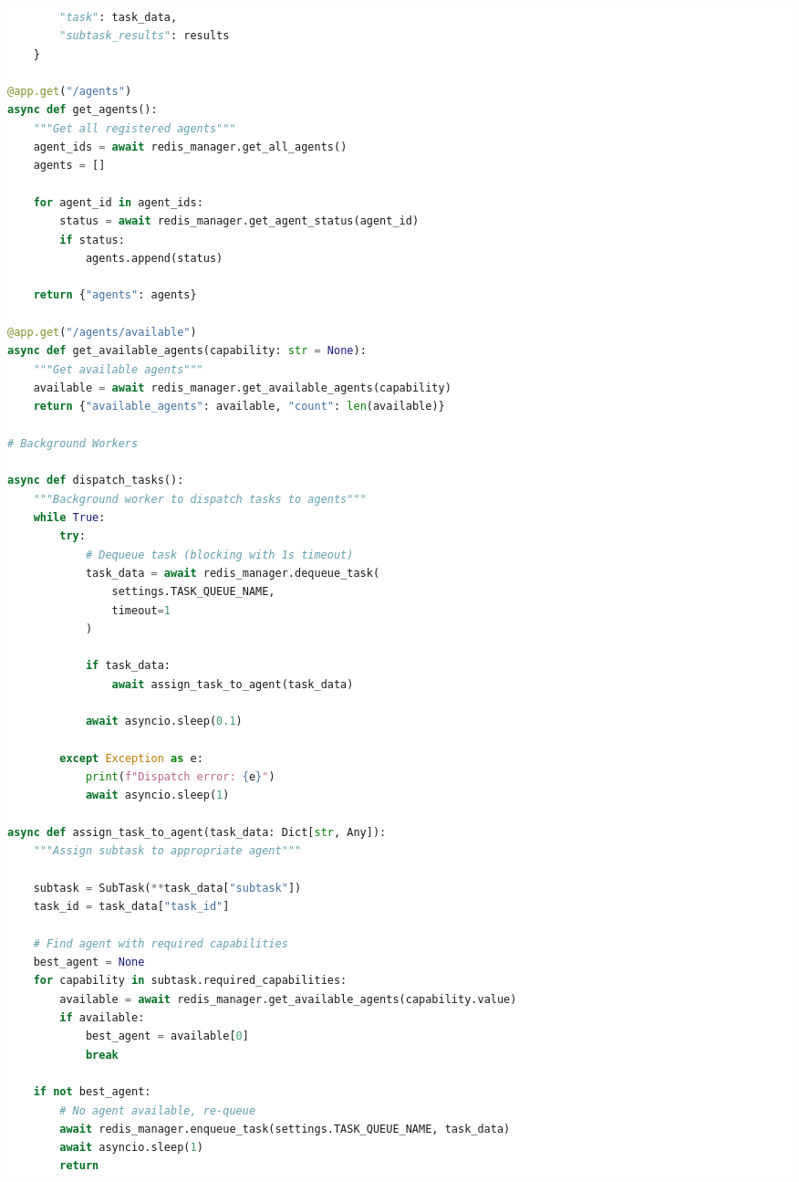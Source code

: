 ```python
        "task": task_data,
        "subtask_results": results
    }

@app.get("/agents")
async def get_agents():
    """Get all registered agents"""
    agent_ids = await redis_manager.get_all_agents()
    agents = []
    
    for agent_id in agent_ids:
        status = await redis_manager.get_agent_status(agent_id)
        if status:
            agents.append(status)
    
    return {"agents": agents}

@app.get("/agents/available")
async def get_available_agents(capability: str = None):
    """Get available agents"""
    available = await redis_manager.get_available_agents(capability)
    return {"available_agents": available, "count": len(available)}

# Background Workers

async def dispatch_tasks():
    """Background worker to dispatch tasks to agents"""
    while True:
        try:
            # Dequeue task (blocking with 1s timeout)
            task_data = await redis_manager.dequeue_task(
                settings.TASK_QUEUE_NAME,
                timeout=1
            )
            
            if task_data:
                await assign_task_to_agent(task_data)
            
            await asyncio.sleep(0.1)
            
        except Exception as e:
            print(f"Dispatch error: {e}")
            await asyncio.sleep(1)

async def assign_task_to_agent(task_data: Dict[str, Any]):
    """Assign subtask to appropriate agent"""
    
    subtask = SubTask(**task_data["subtask"])
    task_id = task_data["task_id"]
    
    # Find agent with required capabilities
    best_agent = None
    for capability in subtask.required_capabilities:
        available = await redis_manager.get_available_agents(capability.value)
        if available:
            best_agent = available[0]
            break
    
    if not best_agent:
        # No agent available, re-queue
        await redis_manager.enqueue_task(settings.TASK_QUEUE_NAME, task_data)
        await asyncio.sleep(1)
        return
```